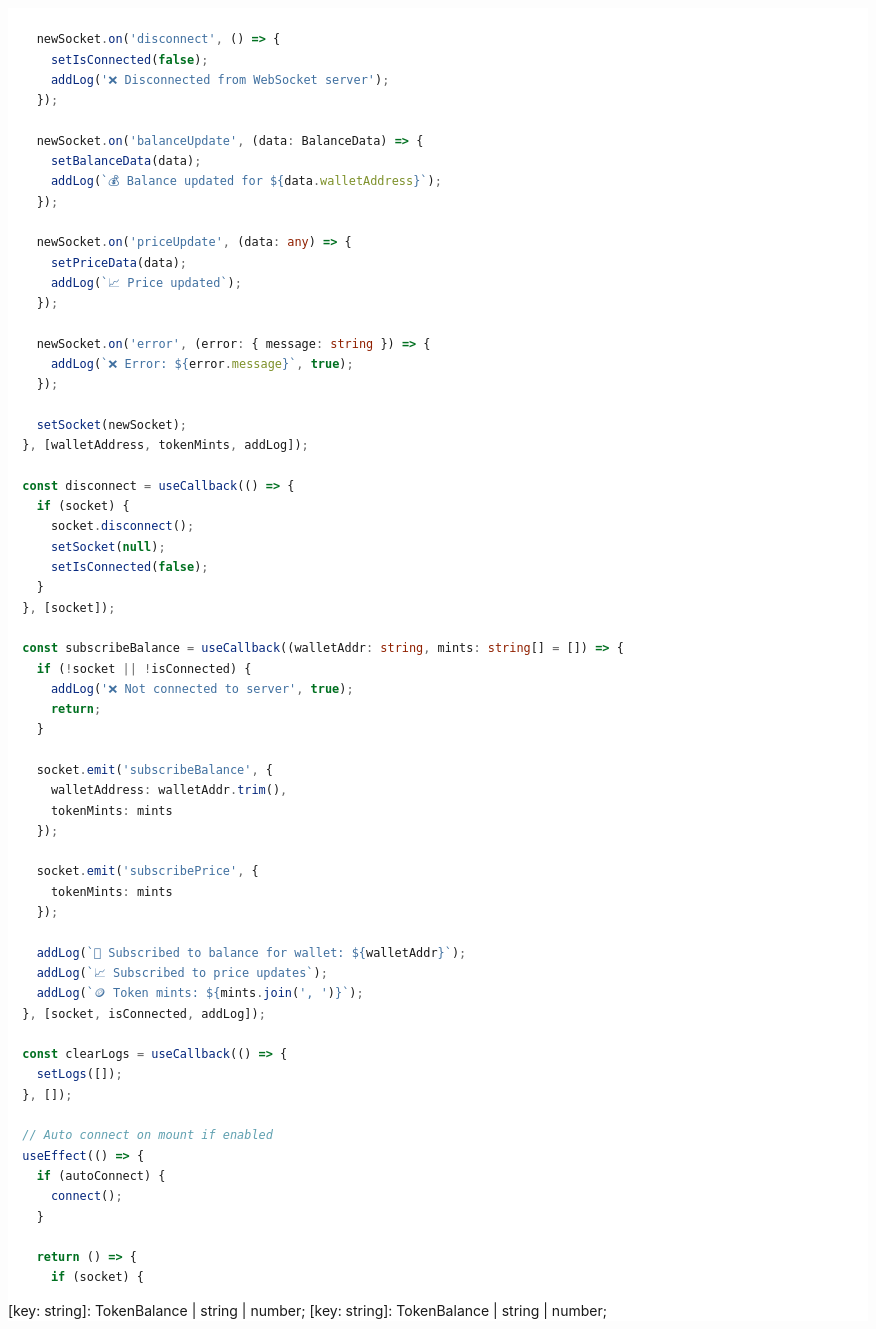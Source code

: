 ```typescript

    newSocket.on('disconnect', () => {
      setIsConnected(false);
      addLog('❌ Disconnected from WebSocket server');
    });

    newSocket.on('balanceUpdate', (data: BalanceData) => {
      setBalanceData(data);
      addLog(`💰 Balance updated for ${data.walletAddress}`);
    });

    newSocket.on('priceUpdate', (data: any) => {
      setPriceData(data);
      addLog(`📈 Price updated`);
    });

    newSocket.on('error', (error: { message: string }) => {
      addLog(`❌ Error: ${error.message}`, true);
    });

    setSocket(newSocket);
  }, [walletAddress, tokenMints, addLog]);

  const disconnect = useCallback(() => {
    if (socket) {
      socket.disconnect();
      setSocket(null);
      setIsConnected(false);
    }
  }, [socket]);

  const subscribeBalance = useCallback((walletAddr: string, mints: string[] = []) => {
    if (!socket || !isConnected) {
      addLog('❌ Not connected to server', true);
      return;
    }

    socket.emit('subscribeBalance', {
      walletAddress: walletAddr.trim(),
      tokenMints: mints
    });

    socket.emit('subscribePrice', {
      tokenMints: mints
    });

    addLog(`🔔 Subscribed to balance for wallet: ${walletAddr}`);
    addLog(`📈 Subscribed to price updates`);
    addLog(`🪙 Token mints: ${mints.join(', ')}`);
  }, [socket, isConnected, addLog]);

  const clearLogs = useCallback(() => {
    setLogs([]);
  }, []);

  // Auto connect on mount if enabled
  useEffect(() => {
    if (autoConnect) {
      connect();
    }

    return () => {
      if (socket) {
```

  [key: string]: TokenBalance | string | number;
  [key: string]: TokenBalance | string | number;